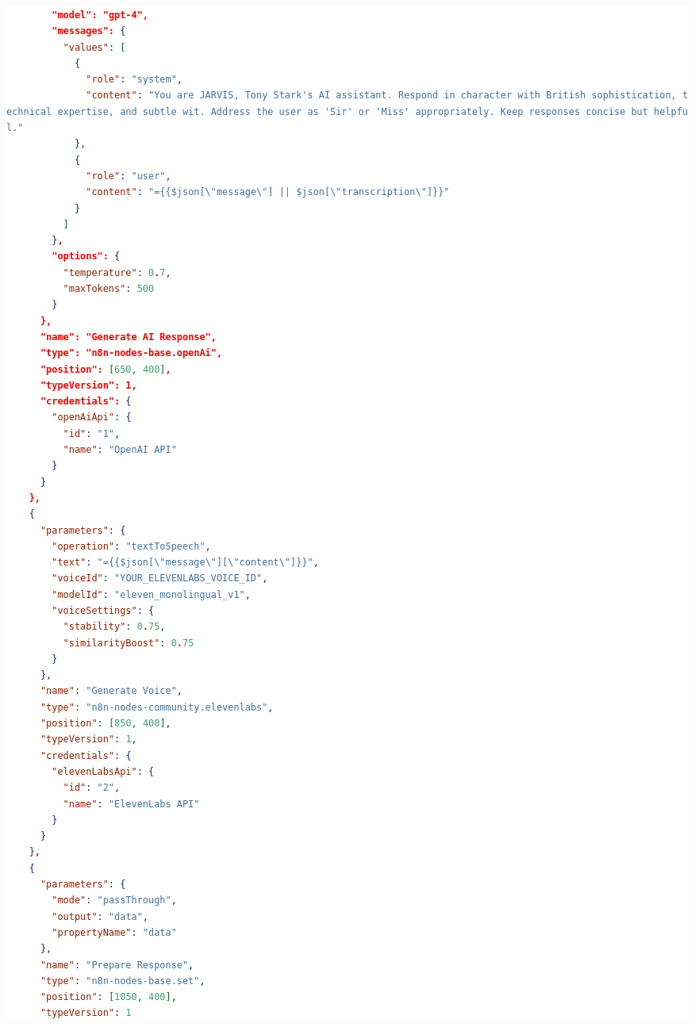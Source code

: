 ```json
        "model": "gpt-4",
        "messages": {
          "values": [
            {
              "role": "system",
              "content": "You are JARVIS, Tony Stark's AI assistant. Respond in character with British sophistication, technical expertise, and subtle wit. Address the user as 'Sir' or 'Miss' appropriately. Keep responses concise but helpful."
            },
            {
              "role": "user",
              "content": "={{$json[\"message\"] || $json[\"transcription\"]}}"
            }
          ]
        },
        "options": {
          "temperature": 0.7,
          "maxTokens": 500
        }
      },
      "name": "Generate AI Response",
      "type": "n8n-nodes-base.openAi",
      "position": [650, 400],
      "typeVersion": 1,
      "credentials": {
        "openAiApi": {
          "id": "1",
          "name": "OpenAI API"
        }
      }
    },
    {
      "parameters": {
        "operation": "textToSpeech",
        "text": "={{$json[\"message\"][\"content\"]}}",
        "voiceId": "YOUR_ELEVENLABS_VOICE_ID",
        "modelId": "eleven_monolingual_v1",
        "voiceSettings": {
          "stability": 0.75,
          "similarityBoost": 0.75
        }
      },
      "name": "Generate Voice",
      "type": "n8n-nodes-community.elevenlabs",
      "position": [850, 400],
      "typeVersion": 1,
      "credentials": {
        "elevenLabsApi": {
          "id": "2",
          "name": "ElevenLabs API"
        }
      }
    },
    {
      "parameters": {
        "mode": "passThrough",
        "output": "data",
        "propertyName": "data"
      },
      "name": "Prepare Response",
      "type": "n8n-nodes-base.set",
      "position": [1050, 400],
      "typeVersion": 1
```